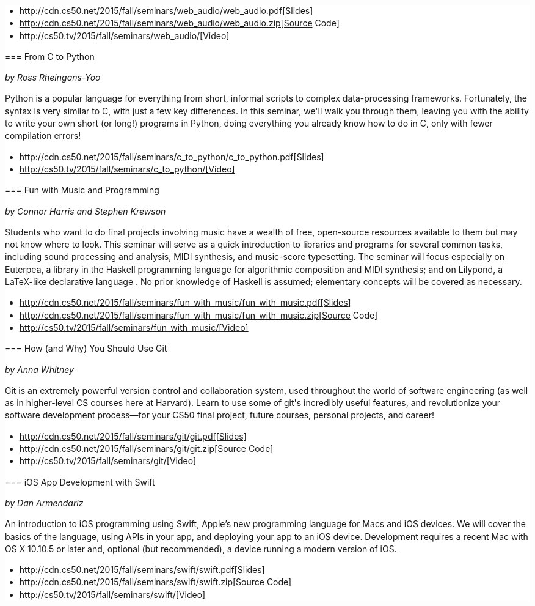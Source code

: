 * http://cdn.cs50.net/2015/fall/seminars/web_audio/web_audio.pdf[Slides]
* http://cdn.cs50.net/2015/fall/seminars/web_audio/web_audio.zip[Source Code]
* http://cs50.tv/2015/fall/seminars/web_audio/[Video]

=== From C to Python

_by Ross Rheingans-Yoo_

Python is a popular language for everything from short, informal scripts to complex data-processing frameworks. Fortunately, the syntax is very similar to C, with just a few key differences. In this seminar, we'll walk you through them, leaving you with the ability to write your own short (or long!) programs in Python, doing everything you already know how to do in C, only with fewer compilation errors!

* http://cdn.cs50.net/2015/fall/seminars/c_to_python/c_to_python.pdf[Slides]
* http://cs50.tv/2015/fall/seminars/c_to_python/[Video]

=== Fun with Music and Programming 

_by Connor Harris and Stephen Krewson_

Students who want to do final projects involving music have a wealth of free, open-source resources available to them but may not know where to look. This seminar will serve as a quick introduction to libraries and programs for several common tasks, including sound processing and analysis, MIDI synthesis, and music-score typesetting. The seminar will focus especially on Euterpea, a library in the Haskell programming language for algorithmic composition and MIDI synthesis; and on Lilypond, a LaTeX-like declarative language . No prior knowledge of Haskell is assumed; elementary concepts will be covered as necessary.

* http://cdn.cs50.net/2015/fall/seminars/fun_with_music/fun_with_music.pdf[Slides]
* http://cdn.cs50.net/2015/fall/seminars/fun_with_music/fun_with_music.zip[Source Code]
* http://cs50.tv/2015/fall/seminars/fun_with_music/[Video]


=== How (and Why) You Should Use Git 

_by Anna Whitney_

Git is an extremely powerful version control and collaboration system, used throughout the world of software engineering (as well as in higher-level CS courses here at Harvard). Learn to use some of git's incredibly useful features, and revolutionize your software development process—for your CS50 final project, future courses, personal projects, and career!

* http://cdn.cs50.net/2015/fall/seminars/git/git.pdf[Slides]
* http://cdn.cs50.net/2015/fall/seminars/git/git.zip[Source Code]
* http://cs50.tv/2015/fall/seminars/git/[Video]


=== iOS App Development with Swift

_by Dan Armendariz_

An introduction to iOS programming using Swift, Apple’s new programming language for Macs and iOS devices. We will cover the basics of the language, using APIs in your app, and deploying your app to an iOS device. Development requires a recent Mac with OS X 10.10.5 or later and, optional (but recommended), a device running a modern version of iOS.

* http://cdn.cs50.net/2015/fall/seminars/swift/swift.pdf[Slides]
* http://cdn.cs50.net/2015/fall/seminars/swift/swift.zip[Source Code]
* http://cs50.tv/2015/fall/seminars/swift/[Video]
